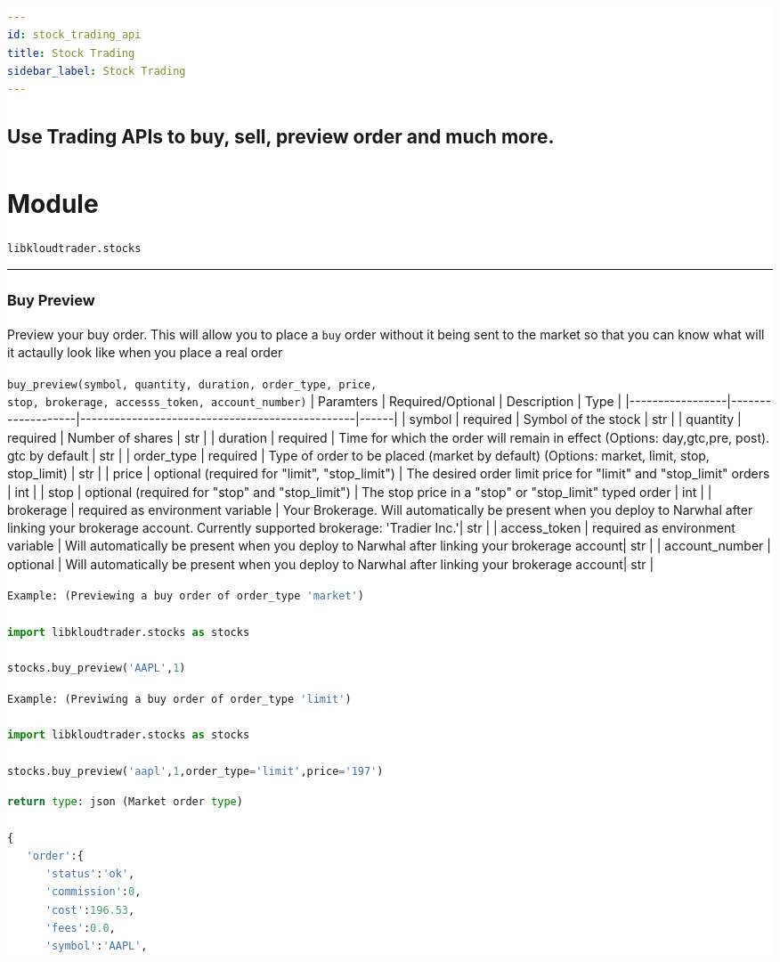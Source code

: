 ```yaml
---
id: stock_trading_api
title: Stock Trading
sidebar_label: Stock Trading
---
```


## Use Trading APIs to buy, sell, preview order and much more.


# Module
<code>libkloudtrader.stocks</code>
***
### Buy Preview
Preview your buy order. This will allow you to place a <code>buy</code> order without it being sent to the market so that you can know what will it actaully look like when you place a real order

<code>buy_preview(symbol, quantity, duration, order_type, price, stop, brokerage, accesss_token, account_number)</code>
| Paramters       | Required/Optional | Description                                    | Type |
|-----------------|-------------------|------------------------------------------------|------| 
| symbol          | required          | Symbol of the stock                            | str  |
| quantity        | required          | Number of shares                               | str  |
| duration        | required          | Time for which the order will remain in effect (Options: day,gtc,pre, post). gtc by default       | str  |
| order_type      | required          | Type of order to be placed (market by default) (Options: market, limit, stop, stop_limit)     | str  |
| price           | optional (required for "limit", "stop_limit")        | The desired order limit price for "limit" and "stop_limit" orders     | int  |
| stop            | optional (required for "stop" and "stop_limit")        | The stop price in a "stop" or "stop_limit" typed order    | int  |
| brokerage       | required as environment variable          | Your Brokerage. Will automatically be present when you deploy to Narwhal after linking your brokerage account. Currently supported brokerage: 'Tradier Inc.'| str  |
| access_token    | required as environment variable          | Will automatically be present when you deploy to Narwhal after linking your brokerage account| str  |
| account_number  | optional          | Will automatically be present when you deploy to Narwhal after linking your brokerage account| str  |
```python
Example: (Previewing a buy order of order_type 'market')

import libkloudtrader.stocks as stocks

stocks.buy_preview('AAPL',1)
```
```python
Example: (Previwing a buy order of order_type 'limit')

import libkloudtrader.stocks as stocks

stocks.buy_preview('aapl',1,order_type='limit',price='197')
```
```python
return type: json (Market order type)

{  
   'order':{  
      'status':'ok',
      'commission':0,
      'cost':196.53,
      'fees':0.0,
      'symbol':'AAPL',
```